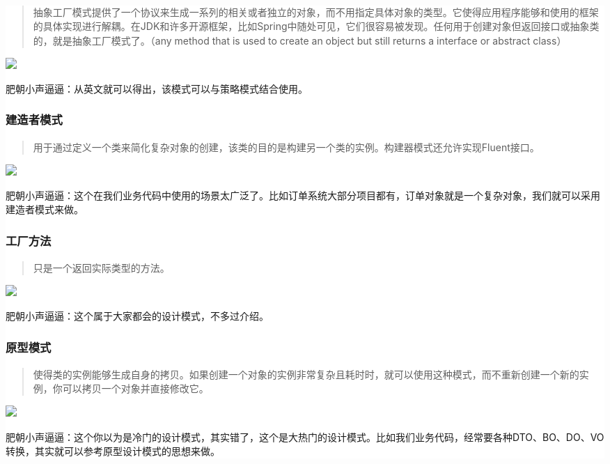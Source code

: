 > 
> 
> 
> 抽象工厂模式提供了一个协议来生成一系列的相关或者独立的对象，而不用指定具体对象的类型。它使得应用程序能够和使用的框架的具体实现进行解耦。在JDK和许多开源框架，比如Spring中随处可见，它们很容易被发现。任何用于创建对象但返回接口或抽象类的，就是抽象工厂模式了。（any
> method that is used to create an object but still returns a interface or
> abstract class）
> 
> 

![](https://user-gold-cdn.xitu.io/2019/5/13/16aaccb887eb823e?imageView2/0/w/1280/h/960/ignore-error/1)

肥朝小声逼逼：从英文就可以得出，该模式可以与策略模式结合使用。

### 建造者模式 ###

> 
> 
> 
> 用于通过定义一个类来简化复杂对象的创建，该类的目的是构建另一个类的实例。构建器模式还允许实现Fluent接口。
> 
> 

![](https://user-gold-cdn.xitu.io/2019/5/13/16aaccbb90cdbe6e?imageView2/0/w/1280/h/960/ignore-error/1)

肥朝小声逼逼：这个在我们业务代码中使用的场景太广泛了。比如订单系统大部分项目都有，订单对象就是一个复杂对象，我们就可以采用建造者模式来做。

### 工厂方法 ###

> 
> 
> 
> 只是一个返回实际类型的方法。
> 
> 

![](https://user-gold-cdn.xitu.io/2019/5/13/16aaccbf1ce53a3e?imageView2/0/w/1280/h/960/ignore-error/1)

肥朝小声逼逼：这个属于大家都会的设计模式，不多过介绍。

### 原型模式 ###

> 
> 
> 
> 使得类的实例能够生成自身的拷贝。如果创建一个对象的实例非常复杂且耗时时，就可以使用这种模式，而不重新创建一个新的实例，你可以拷贝一个对象并直接修改它。
> 
> 
> 

![](https://user-gold-cdn.xitu.io/2019/5/13/16aaccc23450b06e?imageView2/0/w/1280/h/960/ignore-error/1)

肥朝小声逼逼：这个你以为是冷门的设计模式，其实错了，这个是大热门的设计模式。比如我们业务代码，经常要各种DTO、BO、DO、VO转换，其实就可以参考原型设计模式的思想来做。
